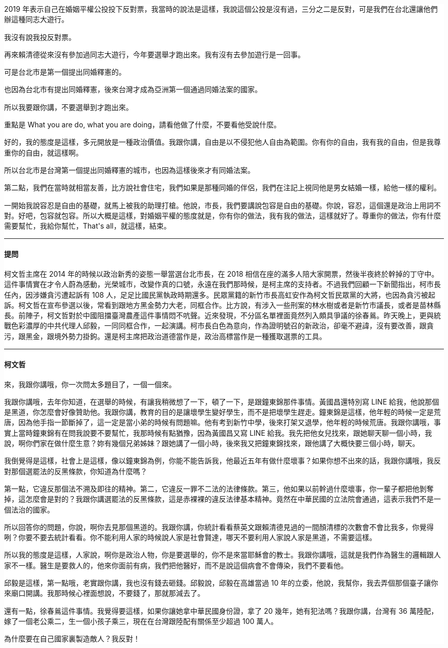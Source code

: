 2019 年表示自己在婚姻平權公投投下反對票，我當時的說法是這樣，我說這個公投是沒有過，三分之二是反對，可是我們在台北還讓他們辦這種同志大遊行。

我沒有說我投反對票。

再來賴清德從來沒有參加過同志大遊行，今年要選舉才跑出來。我有沒有去參加遊行是一回事。

可是台北市是第一個提出同婚釋憲的。

也因為台北市有提出同婚釋憲，後來台灣才成為亞洲第一個通過同婚法案的國家。

所以我要跟你講，不要選舉到才跑出來。

重點是 What you are do, what you are doing，請看他做了什麼，不要看他受說什麼。

好的，我的態度是這樣，多元開放是一種政治價值。我跟你講，自由是以不侵犯他人自由為範圍。你有你的自由，我有我的自由，但是我尊重你的自由，就這樣啊。

所以台北市是台灣第一個提出同婚釋憲的城市，也因為這樣後來才有同婚法案。

第二點，我們在當時就相當友善，比方說社會住宅，我們如果是那種同婚的伴侶，我們在注記上視同他是男女結婚一樣，給他一樣的權利。

一開始我說容忍是自由的基礎，就馬上被我的助理打槍。他說，市長，我們要講說包容是自由的基礎。你說，容忍，這個還是政治上用詞不對。好吧，包容就包容。所以大概是這樣，對婚姻平權的態度就是，你有你的做法，我有我的做法，這樣就好了。尊重你的做法，你有什麼需要幫忙，我給你幫忙，That's all，就這樣，結束。

---

#### 提問

柯文哲主席在 2014 年的時候以政治新秀的姿態一舉當選台北市長，在 2018 相信在座的滿多人陪大家開票，然後半夜終於幹掉的丁守中。這件事情實在才令人蔚為感動，光榮城市，改變作真的口號，永遠在我們那時候，是柯主席的支持者。不過我們回顧一下新聞指出，柯市長任內，因涉嫌貪污遭起訴有 108 人，足足比國民黨執政時期還多。民眾黨籍的新竹市長高虹安作為柯文哲民眾黨的大將，也因為貪污被起訴。柯文哲在宣布參選以後，常看到跟地方黑金勢力大老，同框合作。比方說，有涉入一些刑案的林水樹或者是新竹市議長，或者是苗林縣長。前陣子，柯文哲對於中國阻擋臺灣農產這件事情悶不吭聲。近來發現，不分區名單裡面竟然列入頗具爭議的徐春鶑。昨天晚上，更與統戰色彩濃厚的中共代理人邱毅，一同同框合作，一起演講。柯市長白色為意向，作為證明號召的新政治，卻毫不避諱，沒有要改善，跟貪污，跟黑金，跟境外勢力掛鉤。還是柯主席把政治道德當作是，政治高標當作是一種獲取選票的工具。

---

#### 柯文哲

來，我跟你講哦，你一次問太多題目了，一個一個來。

我跟你講哦，去年你知道，在選舉的時候，有讓我稍微想了一下，頓了一下，是跟鐘東錦那件事情。黃國昌還特別寫 LINE 給我，他說那個是黑道，你怎麼會好像贊助他。我跟你講，教育的目的是讓壞學生變好學生，而不是把壞學生趕走。鐘東錦是這樣，他年輕的時候一定是荒唐，因為他手指一節斷掉了，這一定是當小弟的時候有問題嘛。他有考到新竹中學，後來打架又退學，他年輕的時候荒唐。我跟你講哦，事實上當時鐘東錦有在問我說要不要幫忙，我那時候有點猶豫，因為黃國昌又寫 LINE 給我。我先把他女兒找來，跟她聊天聊一個小時，我說，啊你們家在做什麼生意？妳有幾個兄弟姊妹？跟她講了一個小時，後來我又把鐘東錦找來，跟他講了大概快要三個小時，聊天。

我倒覺得是這樣，社會上是這樣，像以鐘東錦為例，你能不能告訴我，他最近五年有做什麼壞事？如果你想不出來的話，我跟你講哦，我反對那個選罷法的反黑條款，你知道為什麼嗎？

第一點，它違反那個法不溯及即往的精神。第二，它違反一罪不二法的法律條款。第三，他如果以前幹過什麼壞事，你一輩子都把他剝奪掉，這怎麼會是對的？我跟你講選罷法的反黑條款，這是赤裸裸的違反法律基本精神。竟然在中華民國的立法院會通過，這表示我們不是一個法治的國家。

所以回答你的問題，你說，啊你去見那個黑道的。我跟你講，你統計看看蔡英文跟賴清德見過的一間顏清標的次數會不會比我多，你覺得咧？你要不要去統計看看。你不能利用人家的時候說人家是社會賢達，哪天不要利用人家說人家是黑道，不需要這樣。

所以我的態度是這樣，人家說，啊你是政治人物，你是要選舉的，你不是來當耶穌會的教士。我跟你講哦，這就是我們作為醫生的邏輯跟人家不一樣。醫生是要救人的，他來你面前有病，我們把他醫好，而不是說這個病會不會傳染，我們不要看他。

邱毅是這樣，第一點哦，老實跟你講，我也沒有錢去砸錢。邱毅說，邱毅在高雄當過 10 年的立委，他說，我幫你，我去弄個那個臺子讓你來廟口開講。我那時候心裡面想說，不要錢了，那就那減去了。

還有一點，徐春鶑這件事情。我覺得要這樣，如果你讓她拿中華民國身份證，拿了 20 幾年，她有犯法嗎？我跟你講，台灣有 36 萬陸配，嫁了一個老公乘二，生一個小孩子乘三，現在在台灣跟陸配有關係至少超過 100 萬人。

為什麼要在自己國家裏製造敵人？我反對！
